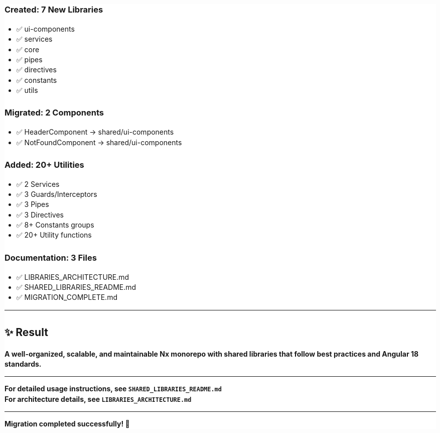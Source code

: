 ### Created: 7 New Libraries

- ✅ ui-components
- ✅ services
- ✅ core
- ✅ pipes
- ✅ directives
- ✅ constants
- ✅ utils

### Migrated: 2 Components

- ✅ HeaderComponent → shared/ui-components
- ✅ NotFoundComponent → shared/ui-components

### Added: 20+ Utilities

- ✅ 2 Services
- ✅ 3 Guards/Interceptors
- ✅ 3 Pipes
- ✅ 3 Directives
- ✅ 8+ Constants groups
- ✅ 20+ Utility functions

### Documentation: 3 Files

- ✅ LIBRARIES_ARCHITECTURE.md
- ✅ SHARED_LIBRARIES_README.md
- ✅ MIGRATION_COMPLETE.md

---

## ✨ Result

**A well-organized, scalable, and maintainable Nx monorepo with shared libraries that follow best practices and Angular 18 standards.**

---

**For detailed usage instructions, see `SHARED_LIBRARIES_README.md`**  
**For architecture details, see `LIBRARIES_ARCHITECTURE.md`**

---

**Migration completed successfully! 🚀**

